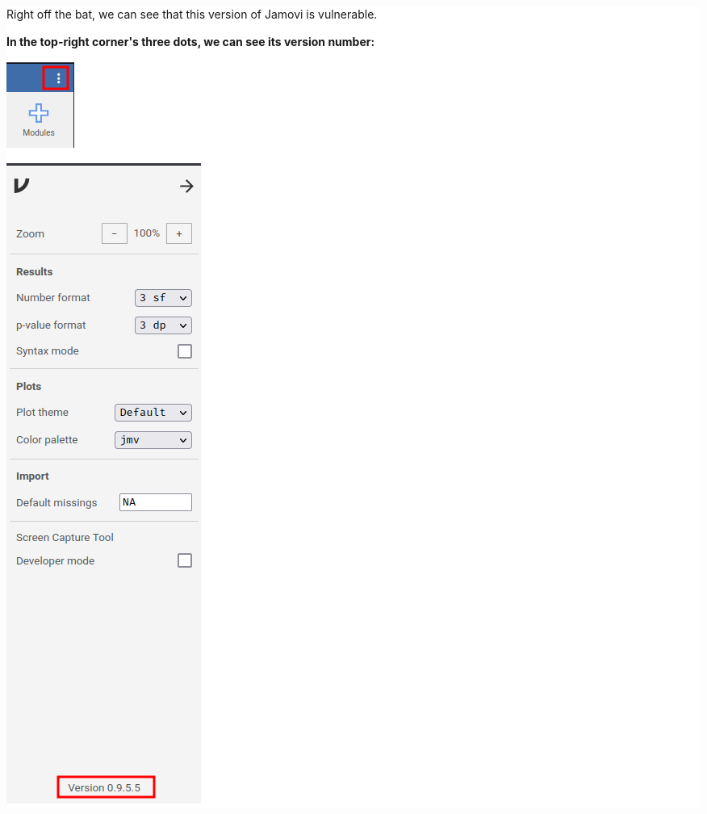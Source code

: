 Right off the bat, we can see that this version of Jamovi is vulnerable.

**In the top-right corner's three dots, we can see its version number:**

![](https://github.com/siunam321/CTF-Writeups/blob/main/HackTheBox/Talkative/images/Pasted%20image%2020230810160001.png)

![](https://github.com/siunam321/CTF-Writeups/blob/main/HackTheBox/Talkative/images/Pasted%20image%2020230810160010.png)
